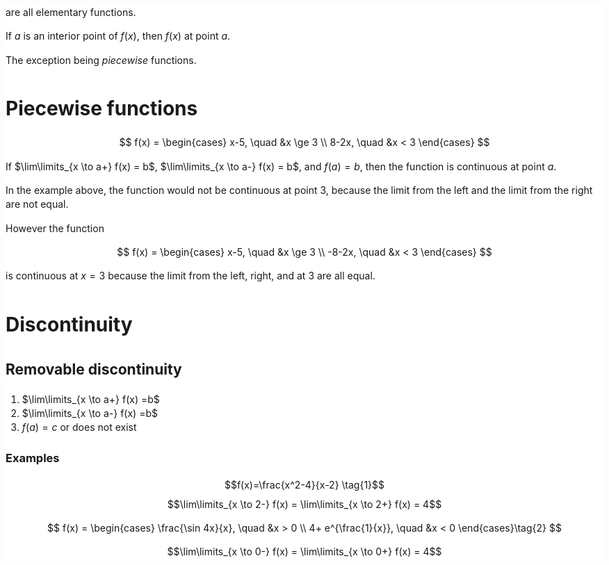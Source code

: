 are all elementary functions.

If $a$ is an interior point of $f(x)$, then $f(x)$ at point $a$.

The exception being _piecewise_ functions.

# Piecewise functions

$$
f(x) = \begin{cases}
    x-5, \quad &x \ge 3 \\
    8-2x, \quad &x < 3
\end{cases}
$$

If $\lim\limits_{x \to a+} f(x) = b$, $\lim\limits_{x \to a-} f(x) = b$, and
$f(a) = b$, then the function is continuous at point $a$.

In the example above, the function would not be continuous at point $3$,
because the limit from the left and the limit from the right are not equal.

However the function

$$
f(x) = \begin{cases}
    x-5, \quad &x \ge 3 \\
    -8-2x, \quad &x < 3
\end{cases}
$$

is continuous at $x=3$ because the limit from the left, right, and at $3$ are all equal.

# Discontinuity

## Removable discontinuity

1. $\lim\limits_{x \to a+} f(x) =b$
1. $\lim\limits_{x \to a-} f(x) =b$
1. $f(a) = c$ or does not exist

### Examples

$$f(x)=\frac{x^2-4}{x-2} \tag{1}$$
$$\lim\limits_{x \to 2-} f(x) = \lim\limits_{x \to 2+} f(x) = 4$$

$$
f(x) = \begin{cases}
    \frac{\sin 4x}{x},  \quad &x > 0 \\
    4+ e^{\frac{1}{x}}, \quad &x < 0
\end{cases}\tag{2}
$$

$$\lim\limits_{x \to 0-} f(x) = \lim\limits_{x \to 0+} f(x) = 4$$
